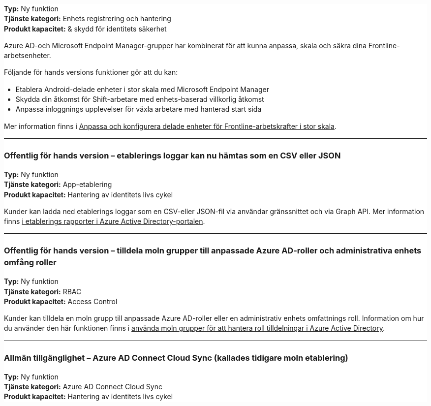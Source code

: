 **Typ:** Ny funktion  
**Tjänste kategori:** Enhets registrering och hantering  
**Produkt kapacitet:** & skydd för identitets säkerhet
 
Azure AD-och Microsoft Endpoint Manager-grupper har kombinerat för att kunna anpassa, skala och säkra dina Frontline-arbetsenheter.

Följande för hands versions funktioner gör att du kan:
- Etablera Android-delade enheter i stor skala med Microsoft Endpoint Manager
- Skydda din åtkomst för Shift-arbetare med enhets-baserad villkorlig åtkomst
- Anpassa inloggnings upplevelser för växla arbetare med hanterad start sida

Mer information finns i [Anpassa och konfigurera delade enheter för Frontline-arbetskrafter i stor skala](https://techcommunity.microsoft.com/t5/azure-active-directory-identity/customize-and-configure-shared-devices-for-firstline-workers-at/ba-p/1751708).

---

### <a name="public-preview---provisioning-logs-can-now-be-downloaded-as-a-csv-or-json"></a>Offentlig för hands version – etablerings loggar kan nu hämtas som en CSV eller JSON

**Typ:** Ny funktion  
**Tjänste kategori:** App-etablering  
**Produkt kapacitet:** Hantering av identitets livs cykel

Kunder kan ladda ned etablerings loggar som en CSV-eller JSON-fil via användar gränssnittet och via Graph API. Mer information finns [i etablerings rapporter i Azure Active Directory-portalen](../reports-monitoring/concept-provisioning-logs.md).

---

### <a name="public-preview---assign-cloud-groups-to-azure-ad-custom-roles-and-admin-unit-scoped-roles"></a>Offentlig för hands version – tilldela moln grupper till anpassade Azure AD-roller och administrativa enhets omfång roller

**Typ:** Ny funktion  
**Tjänste kategori:** RBAC  
**Produkt kapacitet:** Access Control
 
Kunder kan tilldela en moln grupp till anpassade Azure AD-roller eller en administrativ enhets omfattnings roll. Information om hur du använder den här funktionen finns i [använda moln grupper för att hantera roll tilldelningar i Azure Active Directory](../roles/groups-concept.md).

---

### <a name="general-availability---azure-ad-connect-cloud-sync-previously-known-as-cloud-provisioning"></a>Allmän tillgänglighet – Azure AD Connect Cloud Sync (kallades tidigare moln etablering)

**Typ:** Ny funktion  
**Tjänste kategori:** Azure AD Connect Cloud Sync  
**Produkt kapacitet:** Hantering av identitets livs cykel
 